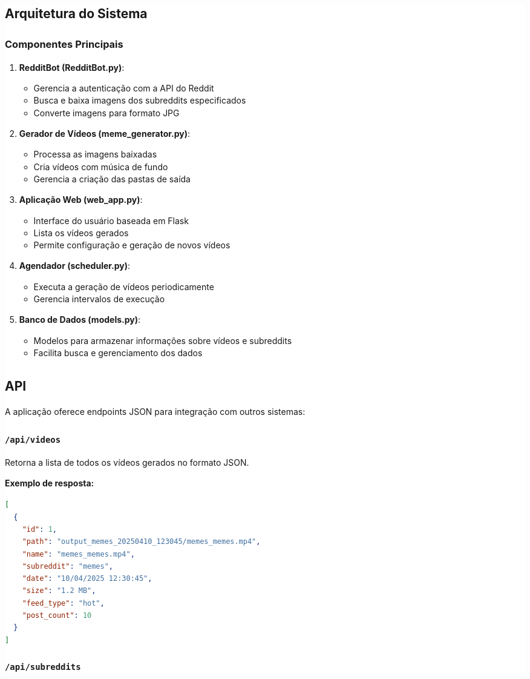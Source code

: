 ## Arquitetura do Sistema

### Componentes Principais

1. **RedditBot (RedditBot.py)**:
   - Gerencia a autenticação com a API do Reddit
   - Busca e baixa imagens dos subreddits especificados
   - Converte imagens para formato JPG

2. **Gerador de Vídeos (meme_generator.py)**:
   - Processa as imagens baixadas
   - Cria vídeos com música de fundo
   - Gerencia a criação das pastas de saída

3. **Aplicação Web (web_app.py)**:
   - Interface do usuário baseada em Flask
   - Lista os vídeos gerados
   - Permite configuração e geração de novos vídeos

4. **Agendador (scheduler.py)**:
   - Executa a geração de vídeos periodicamente
   - Gerencia intervalos de execução

5. **Banco de Dados (models.py)**:
   - Modelos para armazenar informações sobre vídeos e subreddits
   - Facilita busca e gerenciamento dos dados

## API

A aplicação oferece endpoints JSON para integração com outros sistemas:

### `/api/videos`

Retorna a lista de todos os vídeos gerados no formato JSON.

**Exemplo de resposta:**
```json
[
  {
    "id": 1,
    "path": "output_memes_20250410_123045/memes_memes.mp4",
    "name": "memes_memes.mp4",
    "subreddit": "memes",
    "date": "10/04/2025 12:30:45",
    "size": "1.2 MB",
    "feed_type": "hot",
    "post_count": 10
  }
]
```

### `/api/subreddits`
